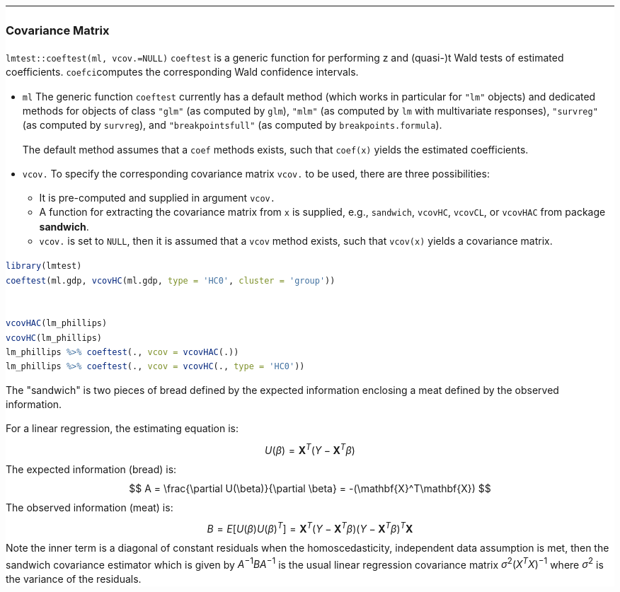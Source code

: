 --------------------------------------------------------------------------------

### Covariance Matrix

`lmtest::coeftest(ml, vcov.=NULL)` `coeftest` is a generic function for performing z and (quasi-)t Wald tests of estimated coefficients. `coefci`computes the corresponding Wald confidence intervals.

- `ml` 	The generic function `coeftest` currently has a default method (which works in particular for `"lm"` objects) and dedicated methods for objects of class `"glm"` (as computed by `glm`), `"mlm"` (as computed by `lm` with multivariate responses), `"survreg"` (as computed by `survreg`), and `"breakpointsfull"` (as computed by `breakpoints.formula`).

  The default method assumes that a `coef` methods exists, such that `coef(x)` yields the estimated coefficients.

- `vcov.`   To specify the corresponding covariance matrix `vcov.` to be used, there are three possibilities: 

  -   It is pre-computed and supplied in argument `vcov.`
  -   A function for extracting the covariance matrix from `x` is supplied, e.g., `sandwich`, `vcovHC`, `vcovCL`, or `vcovHAC` from package **sandwich**.
  -   `vcov.` is set to `NULL`, then it is assumed that a `vcov` method exists, such that `vcov(x)` yields a covariance matrix. 

```R
library(lmtest)
coeftest(ml.gdp, vcovHC(ml.gdp, type = 'HC0', cluster = 'group'))


vcovHAC(lm_phillips)
vcovHC(lm_phillips)
lm_phillips %>% coeftest(., vcov = vcovHAC(.))
lm_phillips %>% coeftest(., vcov = vcovHC(., type = 'HC0'))
```



The "sandwich" is two pieces of bread defined by the expected information enclosing a meat defined by the observed information.

For a linear regression, the estimating equation is:
$$
U(\beta) = \mathbf{X}^T\left(Y - \mathbf{X}^T\beta\right)
$$
The expected information (bread) is:
$$
A = \frac{\partial U(\beta)}{\partial \beta} = -(\mathbf{X}^T\mathbf{X})
$$
The observed information (meat) is:
$$
B = E\left[U(\beta)U(\beta)^T\right] = \mathbf{X}^T(Y-\mathbf{X}^T\beta)(Y-\mathbf{X}^T\beta)^T\mathbf{X}
$$
Note the inner term is a diagonal of constant residuals when the homoscedasticity, independent data assumption is met, then the sandwich covariance estimator which is given by $A^{-1}BA^{-1}$ is the usual linear regression covariance matrix $\sigma^2(X^TX)^{-1}$ where $\sigma^2$ is the variance of the residuals.
